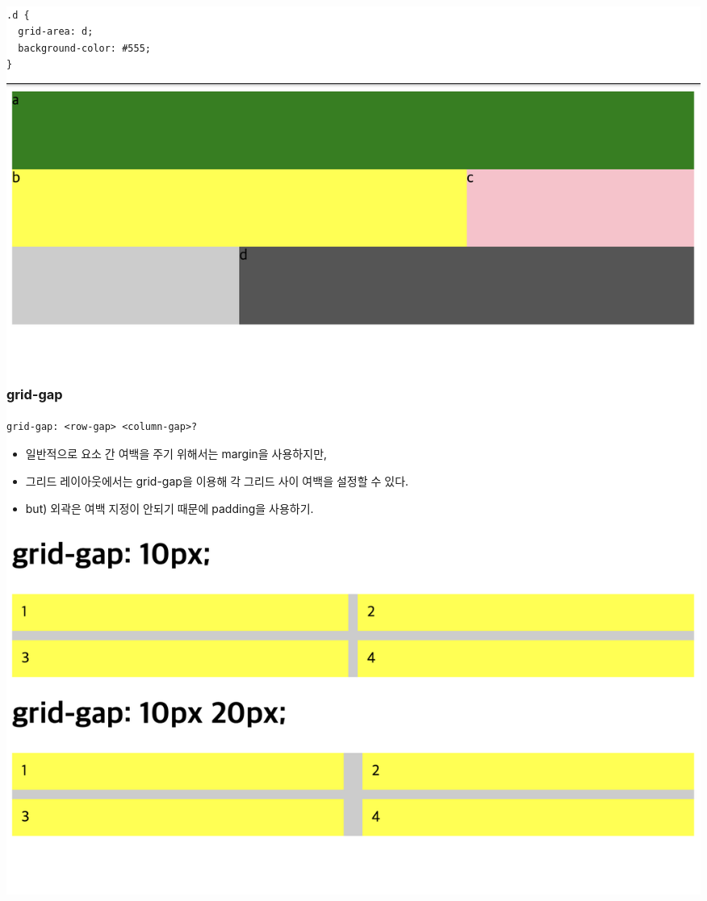 ```
.d {
  grid-area: d;
  background-color: #555;
}
```
<p align="center">
<img src="./img/grid-template-areas.png">
</p>
<br/>

### grid-gap
```
grid-gap: <row-gap> <column-gap>?
```
* 일반적으로 요소 간 여백을 주기 위해서는 margin을 사용하지만,

* 그리드 레이아웃에서는 grid-gap을 이용해 각 그리드 사이 여백을 설정할 수 있다.

* but) 외곽은 여백 지정이 안되기 때문에 padding을 사용하기.

<p align="center">
<img src="./img/grid-gap.png">
</p>
<br/><br/>
